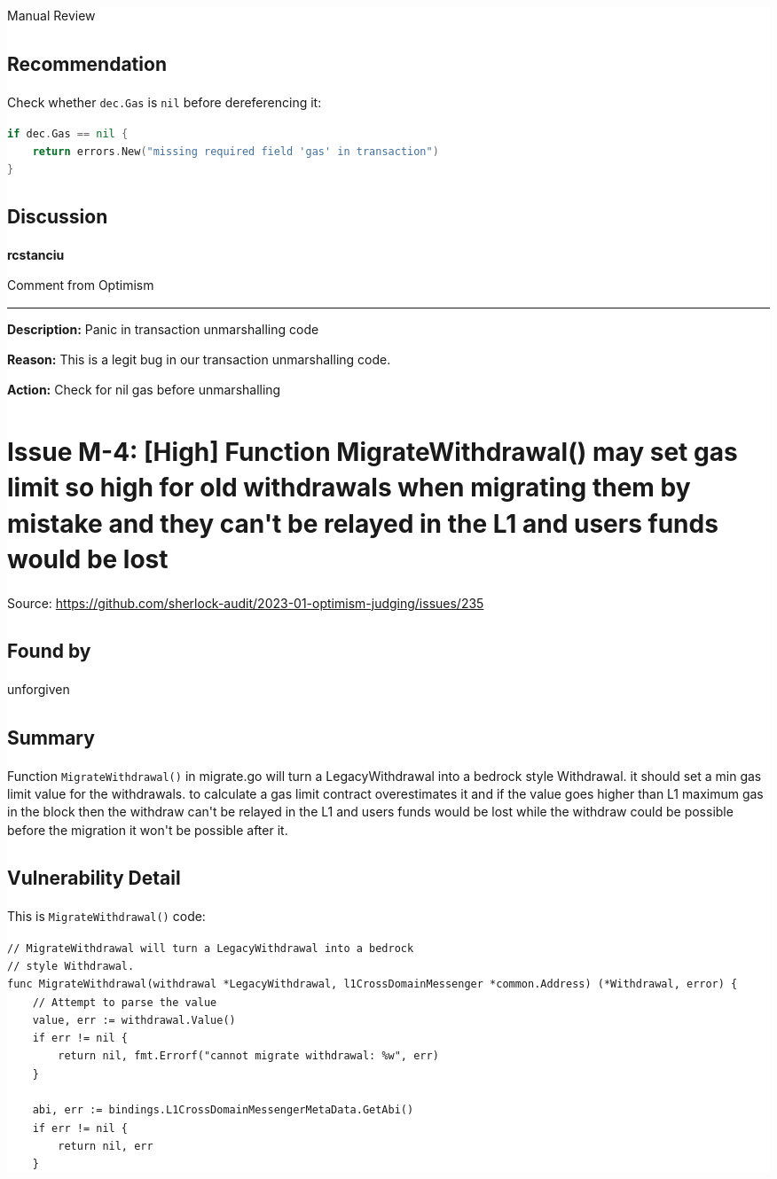 Manual Review

## Recommendation

Check whether `dec.Gas` is `nil` before dereferencing it:

```go
if dec.Gas == nil {
    return errors.New("missing required field 'gas' in transaction")
}
```

## Discussion

**rcstanciu**

Comment from Optimism

---

 **Description:** Panic in transaction unmarshalling code


 **Reason:** This is a legit bug in our transaction unmarshalling code.


 **Action:** Check for nil gas before unmarshalling





# Issue M-4: [High] Function MigrateWithdrawal() may set gas limit so high for old withdrawals when migrating them by mistake and they can't be relayed in the L1 and users funds would be lost 

Source: https://github.com/sherlock-audit/2023-01-optimism-judging/issues/235 

## Found by 
unforgiven

## Summary
Function `MigrateWithdrawal()` in migrate.go will turn a LegacyWithdrawal into a bedrock style Withdrawal. it should set a min gas limit value for the withdrawals. to calculate a gas limit contract overestimates it and if the value goes higher than L1 maximum gas in the block then the withdraw can't be relayed in the L1 and users funds would be lost while the withdraw could be possible before the migration it won't be possible after it.

## Vulnerability Detail
This is `MigrateWithdrawal()` code:
```solidity
// MigrateWithdrawal will turn a LegacyWithdrawal into a bedrock
// style Withdrawal.
func MigrateWithdrawal(withdrawal *LegacyWithdrawal, l1CrossDomainMessenger *common.Address) (*Withdrawal, error) {
	// Attempt to parse the value
	value, err := withdrawal.Value()
	if err != nil {
		return nil, fmt.Errorf("cannot migrate withdrawal: %w", err)
	}

	abi, err := bindings.L1CrossDomainMessengerMetaData.GetAbi()
	if err != nil {
		return nil, err
	}
```